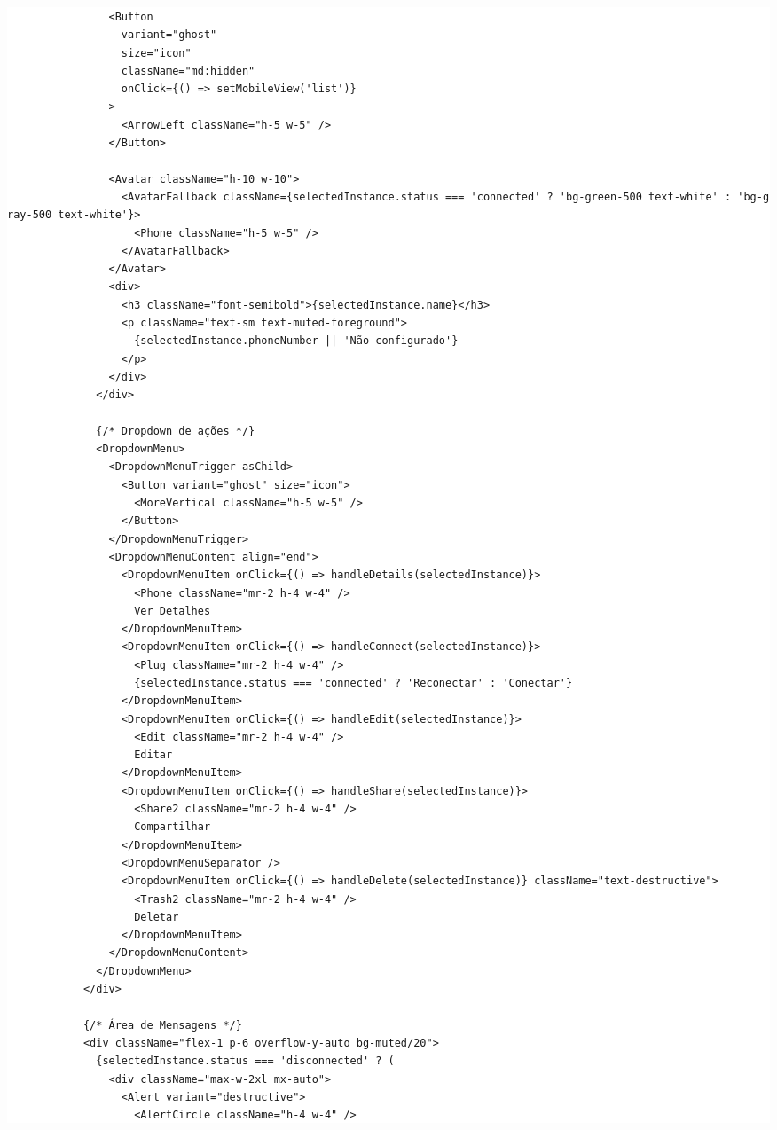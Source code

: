 ```tsx
                <Button
                  variant="ghost"
                  size="icon"
                  className="md:hidden"
                  onClick={() => setMobileView('list')}
                >
                  <ArrowLeft className="h-5 w-5" />
                </Button>

                <Avatar className="h-10 w-10">
                  <AvatarFallback className={selectedInstance.status === 'connected' ? 'bg-green-500 text-white' : 'bg-gray-500 text-white'}>
                    <Phone className="h-5 w-5" />
                  </AvatarFallback>
                </Avatar>
                <div>
                  <h3 className="font-semibold">{selectedInstance.name}</h3>
                  <p className="text-sm text-muted-foreground">
                    {selectedInstance.phoneNumber || 'Não configurado'}
                  </p>
                </div>
              </div>

              {/* Dropdown de ações */}
              <DropdownMenu>
                <DropdownMenuTrigger asChild>
                  <Button variant="ghost" size="icon">
                    <MoreVertical className="h-5 w-5" />
                  </Button>
                </DropdownMenuTrigger>
                <DropdownMenuContent align="end">
                  <DropdownMenuItem onClick={() => handleDetails(selectedInstance)}>
                    <Phone className="mr-2 h-4 w-4" />
                    Ver Detalhes
                  </DropdownMenuItem>
                  <DropdownMenuItem onClick={() => handleConnect(selectedInstance)}>
                    <Plug className="mr-2 h-4 w-4" />
                    {selectedInstance.status === 'connected' ? 'Reconectar' : 'Conectar'}
                  </DropdownMenuItem>
                  <DropdownMenuItem onClick={() => handleEdit(selectedInstance)}>
                    <Edit className="mr-2 h-4 w-4" />
                    Editar
                  </DropdownMenuItem>
                  <DropdownMenuItem onClick={() => handleShare(selectedInstance)}>
                    <Share2 className="mr-2 h-4 w-4" />
                    Compartilhar
                  </DropdownMenuItem>
                  <DropdownMenuSeparator />
                  <DropdownMenuItem onClick={() => handleDelete(selectedInstance)} className="text-destructive">
                    <Trash2 className="mr-2 h-4 w-4" />
                    Deletar
                  </DropdownMenuItem>
                </DropdownMenuContent>
              </DropdownMenu>
            </div>

            {/* Área de Mensagens */}
            <div className="flex-1 p-6 overflow-y-auto bg-muted/20">
              {selectedInstance.status === 'disconnected' ? (
                <div className="max-w-2xl mx-auto">
                  <Alert variant="destructive">
                    <AlertCircle className="h-4 w-4" />
```